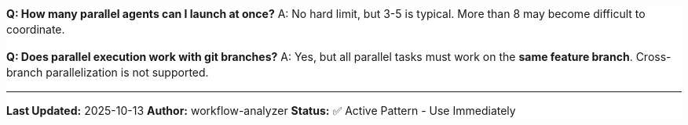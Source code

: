 **Q: How many parallel agents can I launch at once?**
A: No hard limit, but 3-5 is typical. More than 8 may become difficult to coordinate.

**Q: Does parallel execution work with git branches?**
A: Yes, but all parallel tasks must work on the **same feature branch**. Cross-branch parallelization is not supported.

---

**Last Updated:** 2025-10-13
**Author:** workflow-analyzer
**Status:** ✅ Active Pattern - Use Immediately
